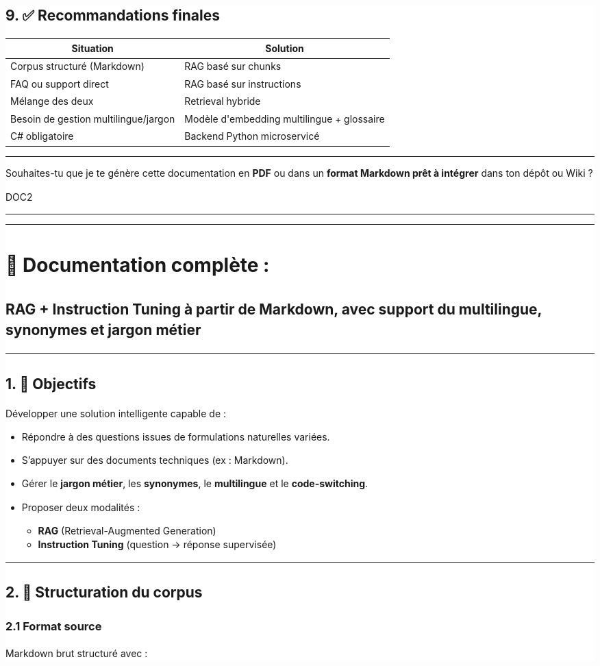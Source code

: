 
## 9. ✅ Recommandations finales

| Situation                            | Solution                                   |
| ------------------------------------ | ------------------------------------------ |
| Corpus structuré (Markdown)          | RAG basé sur chunks                        |
| FAQ ou support direct                | RAG basé sur instructions                  |
| Mélange des deux                     | Retrieval hybride                          |
| Besoin de gestion multilingue/jargon | Modèle d'embedding multilingue + glossaire |
| C# obligatoire                       | Backend Python microservicé                |

---

Souhaites-tu que je te génère cette documentation en **PDF** ou dans un **format Markdown prêt à intégrer** dans ton dépôt ou Wiki ?


DOC2
________________________________________________________
---

# 📘 Documentation complète :

## RAG + Instruction Tuning à partir de Markdown, avec support du multilingue, synonymes et jargon métier

---

## 1. 🎯 Objectifs

Développer une solution intelligente capable de :

* Répondre à des questions issues de formulations naturelles variées.
* S’appuyer sur des documents techniques (ex : Markdown).
* Gérer le **jargon métier**, les **synonymes**, le **multilingue** et le **code-switching**.
* Proposer deux modalités :

  * **RAG** (Retrieval-Augmented Generation)
  * **Instruction Tuning** (question → réponse supervisée)

---

## 2. 📂 Structuration du corpus

### 2.1 Format source

Markdown brut structuré avec :
